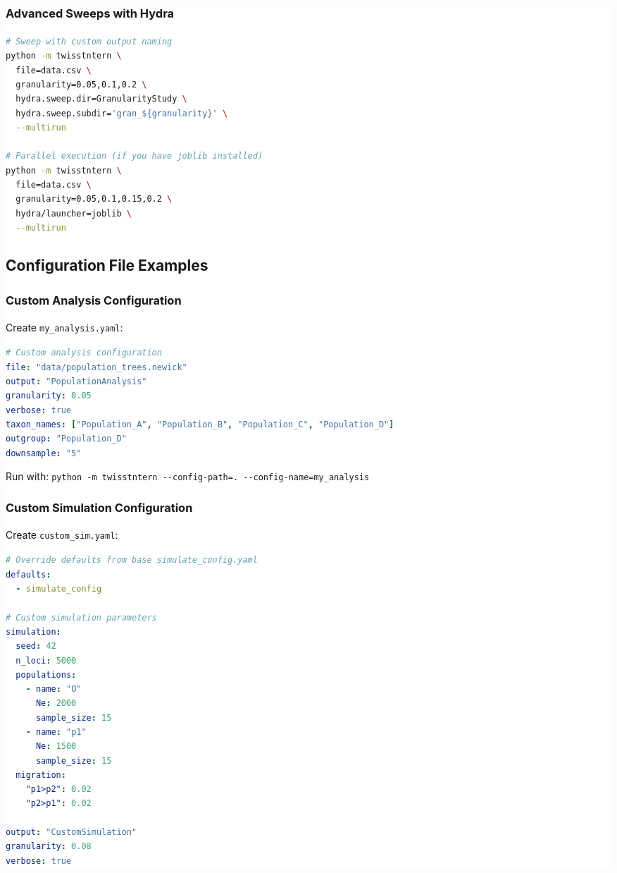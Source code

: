 ### Advanced Sweeps with Hydra

```bash
# Sweep with custom output naming
python -m twisstntern \
  file=data.csv \
  granularity=0.05,0.1,0.2 \
  hydra.sweep.dir=GranularityStudy \
  hydra.sweep.subdir='gran_${granularity}' \
  --multirun

# Parallel execution (if you have joblib installed)
python -m twisstntern \
  file=data.csv \
  granularity=0.05,0.1,0.15,0.2 \
  hydra/launcher=joblib \
  --multirun
```

## Configuration File Examples

### Custom Analysis Configuration

Create `my_analysis.yaml`:
```yaml
# Custom analysis configuration
file: "data/population_trees.newick"
output: "PopulationAnalysis"
granularity: 0.05
verbose: true
taxon_names: ["Population_A", "Population_B", "Population_C", "Population_D"]
outgroup: "Population_D"
downsample: "5"
```

Run with: `python -m twisstntern --config-path=. --config-name=my_analysis`

### Custom Simulation Configuration

Create `custom_sim.yaml`:
```yaml
# Override defaults from base simulate_config.yaml
defaults:
  - simulate_config

# Custom simulation parameters
simulation:
  seed: 42
  n_loci: 5000
  populations:
    - name: "O"
      Ne: 2000
      sample_size: 15
    - name: "p1" 
      Ne: 1500
      sample_size: 15
  migration:
    "p1>p2": 0.02
    "p2>p1": 0.02

output: "CustomSimulation"
granularity: 0.08
verbose: true
```
